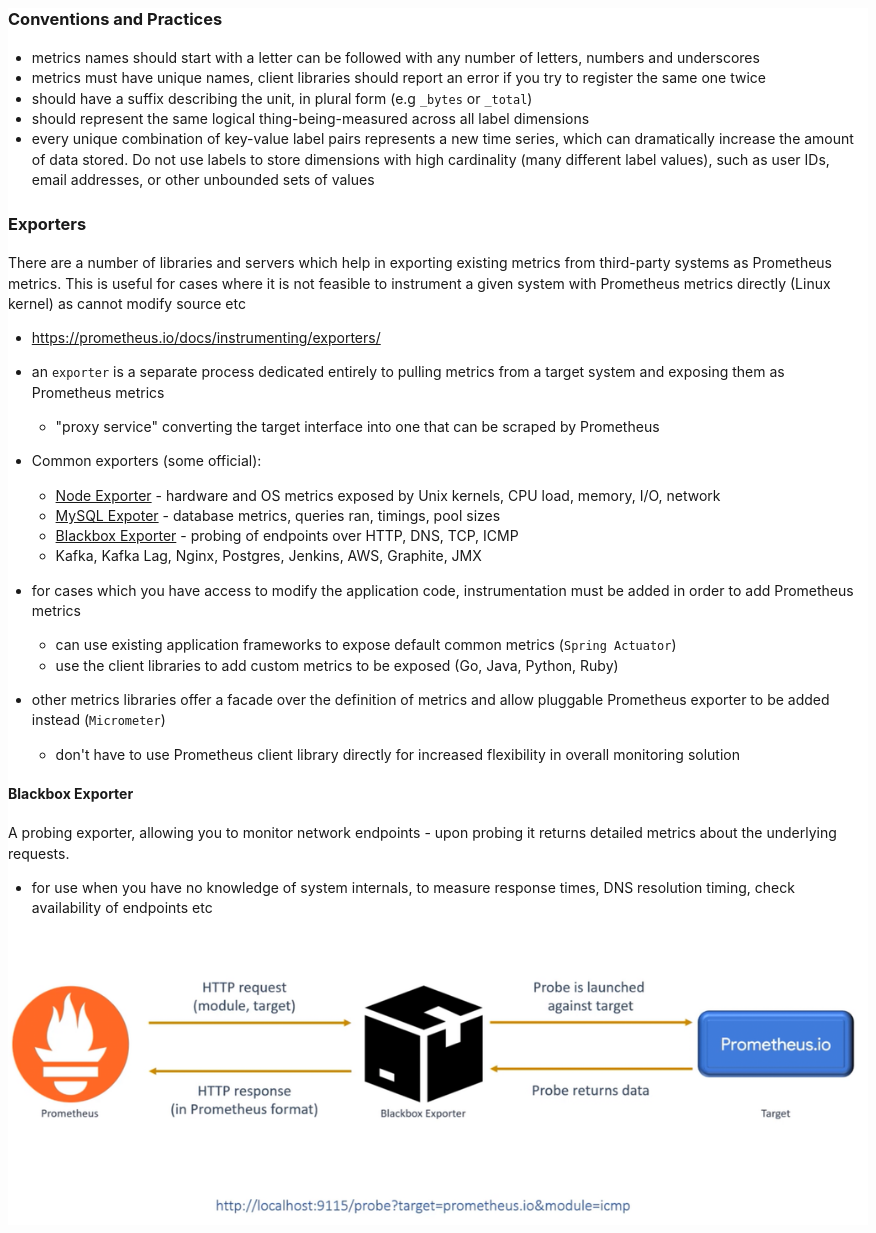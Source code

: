 ### Conventions and Practices

- metrics names should start with a letter can be followed with any number of letters, numbers and underscores
- metrics must have unique names, client libraries should report an error if you try to register the same one twice
- should have a suffix describing the unit, in plural form (e.g `_bytes` or `_total`)
- should represent the same logical thing-being-measured across all label dimensions
- every unique combination of key-value label pairs represents a new time series, which can dramatically increase the amount of data stored. Do not use labels to store dimensions with high cardinality (many different label values), such as user IDs, email addresses, or other unbounded sets of values

### Exporters

There are a number of libraries and servers which help in exporting existing metrics from third-party systems as Prometheus metrics. This is useful for cases where it is not feasible to instrument a given system with Prometheus metrics directly (Linux kernel) as cannot modify source etc

- <https://prometheus.io/docs/instrumenting/exporters/>
- an `exporter` is a separate process dedicated entirely to pulling metrics from a target system and exposing them as Prometheus metrics
  - "proxy service" converting the target interface into one that can be scraped by Prometheus
- Common exporters (some official):
  - [Node Exporter](https://prometheus.io/docs/instrumenting/exporters/) - hardware and OS metrics exposed by Unix kernels, CPU load, memory, I/O, network
  - [MySQL Expoter](https://github.com/prometheus/mysqld_exporter) - database metrics, queries ran, timings, pool sizes
  - [Blackbox Exporter](https://github.com/prometheus/blackbox_exporter) - probing of endpoints over HTTP, DNS, TCP, ICMP
  - Kafka, Kafka Lag, Nginx, Postgres, Jenkins, AWS, Graphite, JMX

- for cases which you have access to modify the application code, instrumentation must be added in order to add Prometheus metrics
  - can use existing application frameworks to expose default common metrics (`Spring Actuator`)
  - use the client libraries to add custom metrics to be exposed (Go, Java, Python, Ruby)
- other metrics libraries offer a facade over the definition of metrics and allow pluggable Prometheus exporter to be added instead (`Micrometer`)
  - don't have to use Prometheus client library directly for increased flexibility in overall monitoring solution

#### Blackbox Exporter

A probing exporter, allowing you to monitor network endpoints - upon probing it returns detailed metrics about the underlying requests.

- for use when you have no knowledge of system internals, to measure response times, DNS resolution timing, check availability of endpoints etc

![Prometheus Blackbox Exporter](/images/2021/prometheus_blackbox.png)

